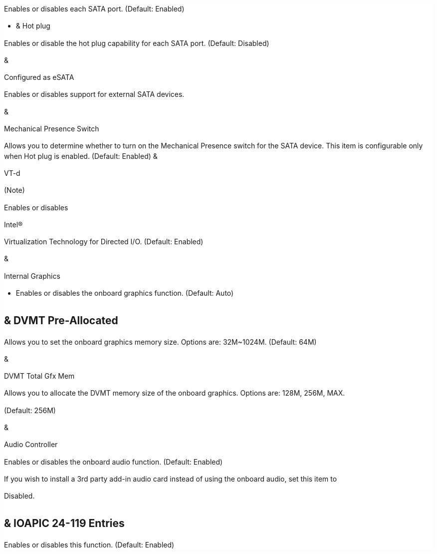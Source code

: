 Enables or disables each SATA port. (Default: Enabled)

* & Hot plug

Enables or disable the hot plug capability for each SATA port. (Default: Disabled)

&

Configured as eSATA

Enables or disables support for external SATA devices.

&

Mechanical Presence Switch

Allows you to determine whether to turn on the Mechanical Presence switch for the SATA device. This item is configurable only when Hot plug is enabled. (Default: Enabled) &

VT-d

(Note)

Enables or disables

Intel®

Virtualization Technology for Directed I/O. (Default: Enabled)

&

Internal Graphics

* Enables or disables the onboard graphics function. (Default: Auto)

## & DVMT Pre-Allocated

Allows you to set the onboard graphics memory size. Options are: 32M~1024M. (Default: 64M)

&

DVMT Total Gfx Mem

Allows you to allocate the DVMT memory size of the onboard graphics. Options are: 128M, 256M, MAX.

(Default: 256M)

&

Audio Controller

Enables or disables the onboard audio function. (Default: Enabled)

If you wish to install a 3rd party add-in audio card instead of using the onboard audio, set this item to

Disabled.

## & IOAPIC 24-119 Entries

Enables or disables this function. (Default: Enabled)
